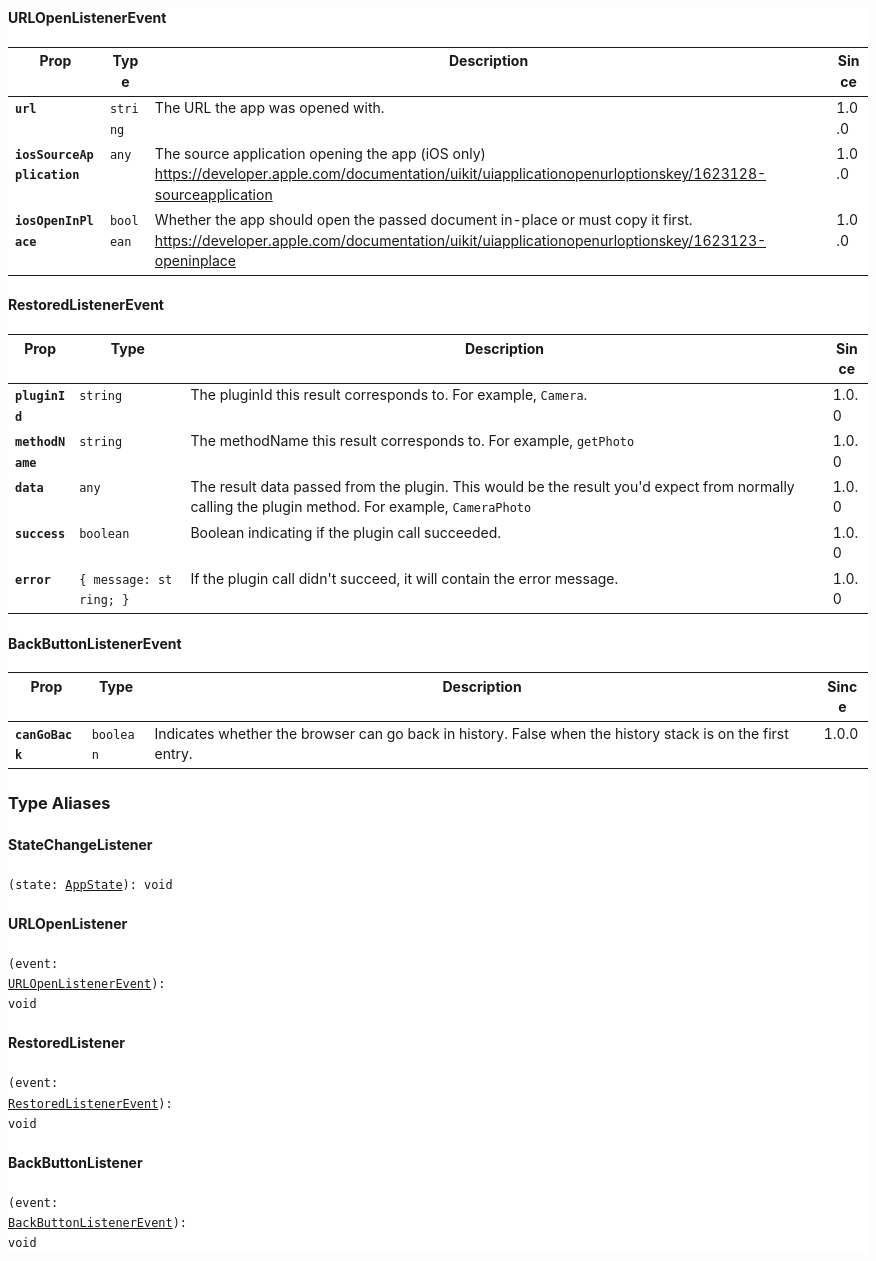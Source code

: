 
#### URLOpenListenerEvent

| Prop                       | Type                 | Description                                                                                                                                                                        | Since |
| -------------------------- | -------------------- | ---------------------------------------------------------------------------------------------------------------------------------------------------------------------------------- | ----- |
| **`url`**                  | <code>string</code>  | The URL the app was opened with.                                                                                                                                                   | 1.0.0 |
| **`iosSourceApplication`** | <code>any</code>     | The source application opening the app (iOS only) https://developer.apple.com/documentation/uikit/uiapplicationopenurloptionskey/1623128-sourceapplication                         | 1.0.0 |
| **`iosOpenInPlace`**       | <code>boolean</code> | Whether the app should open the passed document in-place or must copy it first. https://developer.apple.com/documentation/uikit/uiapplicationopenurloptionskey/1623123-openinplace | 1.0.0 |


#### RestoredListenerEvent

| Prop             | Type                              | Description                                                                                                                                       | Since |
| ---------------- | --------------------------------- | ------------------------------------------------------------------------------------------------------------------------------------------------- | ----- |
| **`pluginId`**   | <code>string</code>               | The pluginId this result corresponds to. For example, `Camera`.                                                                                   | 1.0.0 |
| **`methodName`** | <code>string</code>               | The methodName this result corresponds to. For example, `getPhoto`                                                                                | 1.0.0 |
| **`data`**       | <code>any</code>                  | The result data passed from the plugin. This would be the result you'd expect from normally calling the plugin method. For example, `CameraPhoto` | 1.0.0 |
| **`success`**    | <code>boolean</code>              | Boolean indicating if the plugin call succeeded.                                                                                                  | 1.0.0 |
| **`error`**      | <code>{ message: string; }</code> | If the plugin call didn't succeed, it will contain the error message.                                                                             | 1.0.0 |


#### BackButtonListenerEvent

| Prop            | Type                 | Description                                                                                               | Since |
| --------------- | -------------------- | --------------------------------------------------------------------------------------------------------- | ----- |
| **`canGoBack`** | <code>boolean</code> | Indicates whether the browser can go back in history. False when the history stack is on the first entry. | 1.0.0 |


### Type Aliases


#### StateChangeListener

<code>(state: <a href="#appstate">AppState</a>): void</code>


#### URLOpenListener

<code>(event: <a href="#urlopenlistenerevent">URLOpenListenerEvent</a>): void</code>


#### RestoredListener

<code>(event: <a href="#restoredlistenerevent">RestoredListenerEvent</a>): void</code>


#### BackButtonListener

<code>(event: <a href="#backbuttonlistenerevent">BackButtonListenerEvent</a>): void</code>

</docgen-api>